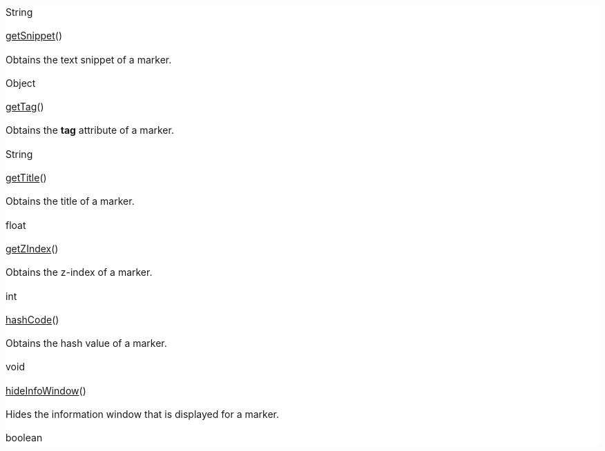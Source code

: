 <tr id="row14614mcpsimp"><td class="cellrowborder" valign="top" width="40%" headers="mcps1.1.3.1.1 "><p id="p14616mcpsimp"><a name="p14616mcpsimp"></a><a name="p14616mcpsimp"></a>String</p>
</td>
<td class="cellrowborder" valign="top" width="60%" headers="mcps1.1.3.1.2 "><p id="p14618mcpsimp"><a name="p14618mcpsimp"></a><a name="p14618mcpsimp"></a><a href="#section7851155271416">getSnippet</a>()</p>
<p id="p12778195310257"><a name="p12778195310257"></a><a name="p12778195310257"></a>Obtains the text snippet of a marker.</p>
</td>
</tr>
<tr id="row14619mcpsimp"><td class="cellrowborder" valign="top" width="40%" headers="mcps1.1.3.1.1 "><p id="p14621mcpsimp"><a name="p14621mcpsimp"></a><a name="p14621mcpsimp"></a>Object</p>
</td>
<td class="cellrowborder" valign="top" width="60%" headers="mcps1.1.3.1.2 "><p id="p14623mcpsimp"><a name="p14623mcpsimp"></a><a name="p14623mcpsimp"></a><a href="#section1625517241520">getTag</a>()</p>
<p id="p1467505414255"><a name="p1467505414255"></a><a name="p1467505414255"></a>Obtains the <strong id="b1398134161614"><a name="b1398134161614"></a><a name="b1398134161614"></a>tag</strong> attribute of a marker.</p>
</td>
</tr>
<tr id="row14624mcpsimp"><td class="cellrowborder" valign="top" width="40%" headers="mcps1.1.3.1.1 "><p id="p14626mcpsimp"><a name="p14626mcpsimp"></a><a name="p14626mcpsimp"></a>String</p>
</td>
<td class="cellrowborder" valign="top" width="60%" headers="mcps1.1.3.1.2 "><p id="p14628mcpsimp"><a name="p14628mcpsimp"></a><a name="p14628mcpsimp"></a><a href="#section15178141116154">getTitle</a>()</p>
<p id="p16472155517259"><a name="p16472155517259"></a><a name="p16472155517259"></a>Obtains the title of a marker.</p>
</td>
</tr>
<tr id="row14629mcpsimp"><td class="cellrowborder" valign="top" width="40%" headers="mcps1.1.3.1.1 "><p id="p14631mcpsimp"><a name="p14631mcpsimp"></a><a name="p14631mcpsimp"></a>float</p>
</td>
<td class="cellrowborder" valign="top" width="60%" headers="mcps1.1.3.1.2 "><p id="p14633mcpsimp"><a name="p14633mcpsimp"></a><a name="p14633mcpsimp"></a><a href="#section381418141514">getZIndex</a>()</p>
<p id="p6893185682517"><a name="p6893185682517"></a><a name="p6893185682517"></a>Obtains the z-index of a marker.</p>
</td>
</tr>
<tr id="row14634mcpsimp"><td class="cellrowborder" valign="top" width="40%" headers="mcps1.1.3.1.1 "><p id="p14636mcpsimp"><a name="p14636mcpsimp"></a><a name="p14636mcpsimp"></a>int</p>
</td>
<td class="cellrowborder" valign="top" width="60%" headers="mcps1.1.3.1.2 "><p id="p14638mcpsimp"><a name="p14638mcpsimp"></a><a name="p14638mcpsimp"></a><a href="#section075815268151">hashCode</a>()</p>
<p id="p1476605762511"><a name="p1476605762511"></a><a name="p1476605762511"></a>Obtains the hash value of a marker.</p>
</td>
</tr>
<tr id="row14639mcpsimp"><td class="cellrowborder" valign="top" width="40%" headers="mcps1.1.3.1.1 "><p id="p14641mcpsimp"><a name="p14641mcpsimp"></a><a name="p14641mcpsimp"></a>void</p>
</td>
<td class="cellrowborder" valign="top" width="60%" headers="mcps1.1.3.1.2 "><p id="p14643mcpsimp"><a name="p14643mcpsimp"></a><a name="p14643mcpsimp"></a><a href="#section352393481515">hideInfoWindow</a>()</p>
<p id="p1736105815257"><a name="p1736105815257"></a><a name="p1736105815257"></a>Hides the information window that is displayed for a marker.</p>
</td>
</tr>
<tr id="row14644mcpsimp"><td class="cellrowborder" valign="top" width="40%" headers="mcps1.1.3.1.1 "><p id="p14646mcpsimp"><a name="p14646mcpsimp"></a><a name="p14646mcpsimp"></a>boolean</p>
</td>